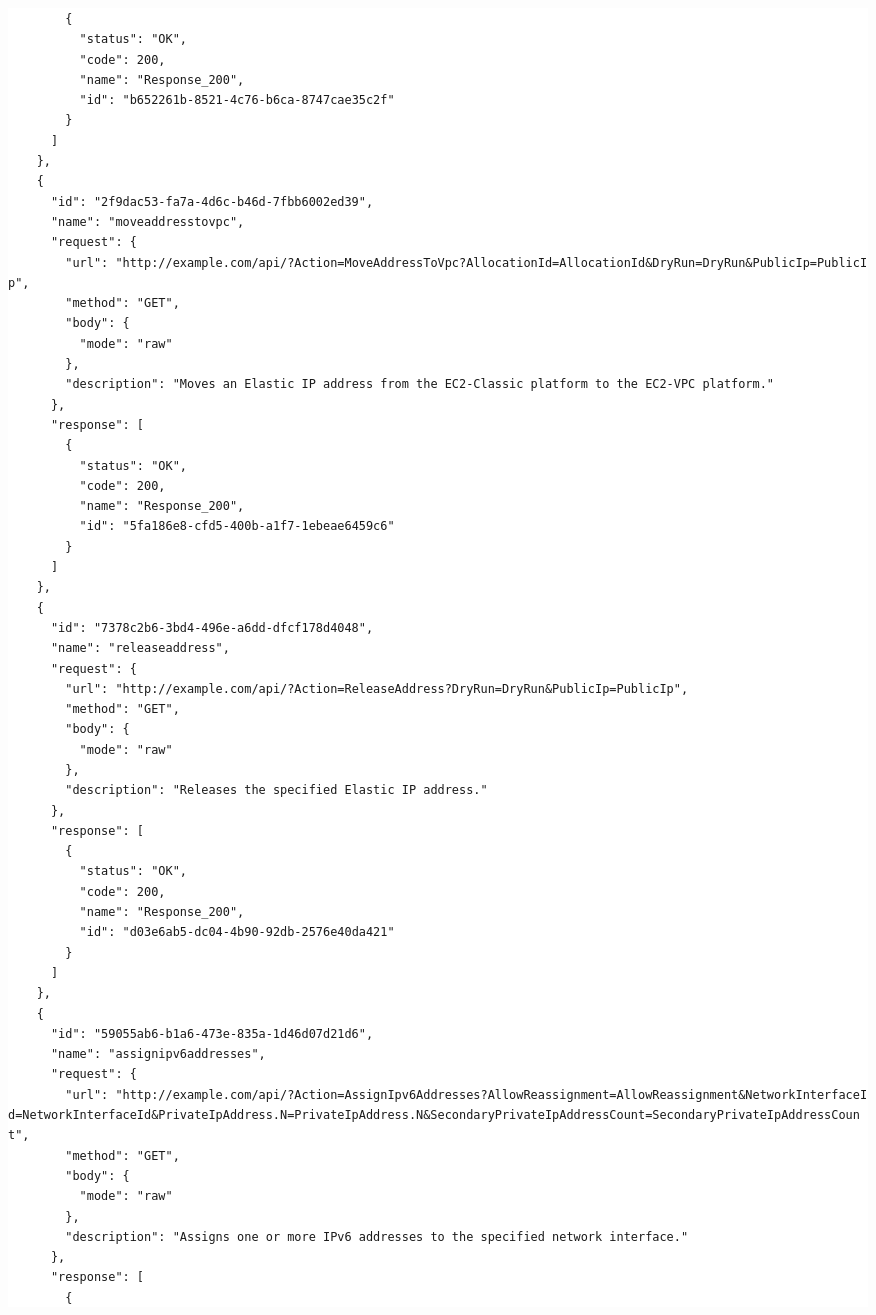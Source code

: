             {
              "status": "OK",
              "code": 200,
              "name": "Response_200",
              "id": "b652261b-8521-4c76-b6ca-8747cae35c2f"
            }
          ]
        },
        {
          "id": "2f9dac53-fa7a-4d6c-b46d-7fbb6002ed39",
          "name": "moveaddresstovpc",
          "request": {
            "url": "http://example.com/api/?Action=MoveAddressToVpc?AllocationId=AllocationId&DryRun=DryRun&PublicIp=PublicIp",
            "method": "GET",
            "body": {
              "mode": "raw"
            },
            "description": "Moves an Elastic IP address from the EC2-Classic platform to the EC2-VPC platform."
          },
          "response": [
            {
              "status": "OK",
              "code": 200,
              "name": "Response_200",
              "id": "5fa186e8-cfd5-400b-a1f7-1ebeae6459c6"
            }
          ]
        },
        {
          "id": "7378c2b6-3bd4-496e-a6dd-dfcf178d4048",
          "name": "releaseaddress",
          "request": {
            "url": "http://example.com/api/?Action=ReleaseAddress?DryRun=DryRun&PublicIp=PublicIp",
            "method": "GET",
            "body": {
              "mode": "raw"
            },
            "description": "Releases the specified Elastic IP address."
          },
          "response": [
            {
              "status": "OK",
              "code": 200,
              "name": "Response_200",
              "id": "d03e6ab5-dc04-4b90-92db-2576e40da421"
            }
          ]
        },
        {
          "id": "59055ab6-b1a6-473e-835a-1d46d07d21d6",
          "name": "assignipv6addresses",
          "request": {
            "url": "http://example.com/api/?Action=AssignIpv6Addresses?AllowReassignment=AllowReassignment&NetworkInterfaceId=NetworkInterfaceId&PrivateIpAddress.N=PrivateIpAddress.N&SecondaryPrivateIpAddressCount=SecondaryPrivateIpAddressCount",
            "method": "GET",
            "body": {
              "mode": "raw"
            },
            "description": "Assigns one or more IPv6 addresses to the specified network interface."
          },
          "response": [
            {